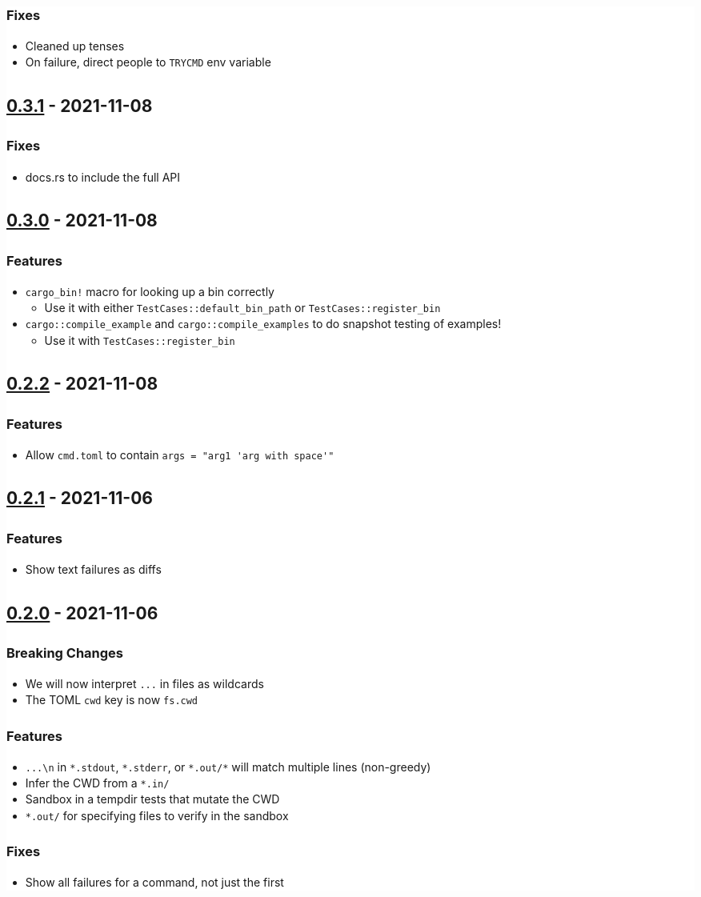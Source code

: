 ### Fixes

- Cleaned up tenses
- On failure, direct people to `TRYCMD` env variable

## [0.3.1] - 2021-11-08

### Fixes

- docs.rs to include the full API

## [0.3.0] - 2021-11-08

### Features

- `cargo_bin!` macro for looking up a bin correctly
  - Use it with either `TestCases::default_bin_path` or `TestCases::register_bin`
- `cargo::compile_example` and `cargo::compile_examples` to do snapshot testing of examples!
  - Use it with `TestCases::register_bin`

## [0.2.2] - 2021-11-08

### Features

- Allow `cmd.toml` to contain `args = "arg1 'arg with space'"`

## [0.2.1] - 2021-11-06

### Features

- Show text failures as diffs

## [0.2.0] - 2021-11-06

### Breaking Changes

- We will now interpret `...` in files as wildcards
- The TOML `cwd` key is now `fs.cwd`

### Features

- `...\n` in `*.stdout`, `*.stderr`, or `*.out/*` will match multiple lines (non-greedy) 
- Infer the CWD from a `*.in/`
- Sandbox in a tempdir tests that mutate the CWD
- `*.out/` for specifying files to verify in the sandbox

### Fixes

- Show all failures for a command, not just the first


[Unreleased]: https://github.com/assert-rs/trycmd/compare/trycmd-v0.15.7...HEAD
[0.15.7]: https://github.com/assert-rs/trycmd/compare/trycmd-v0.15.6...trycmd-v0.15.7
[0.15.6]: https://github.com/assert-rs/trycmd/compare/trycmd-v0.15.5...trycmd-v0.15.6
[0.15.5]: https://github.com/assert-rs/trycmd/compare/trycmd-v0.15.4...trycmd-v0.15.5
[0.15.4]: https://github.com/assert-rs/trycmd/compare/trycmd-v0.15.3...trycmd-v0.15.4
[0.15.3]: https://github.com/assert-rs/trycmd/compare/v0.15.2...trycmd-v0.15.3
[0.15.2]: https://github.com/assert-rs/trycmd/compare/v0.15.1...v0.15.2
[0.15.1]: https://github.com/assert-rs/trycmd/compare/v0.15.0...v0.15.1
[0.15.0]: https://github.com/assert-rs/trycmd/compare/v0.14.21...v0.15.0
[0.14.21]: https://github.com/assert-rs/trycmd/compare/v0.14.20...v0.14.21
[0.14.20]: https://github.com/assert-rs/trycmd/compare/v0.14.19...v0.14.20
[0.14.19]: https://github.com/assert-rs/trycmd/compare/v0.14.18...v0.14.19
[0.14.18]: https://github.com/assert-rs/trycmd/compare/v0.14.17...v0.14.18
[0.14.17]: https://github.com/assert-rs/trycmd/compare/v0.14.16...v0.14.17
[0.14.16]: https://github.com/assert-rs/trycmd/compare/v0.14.15...v0.14.16
[0.14.15]: https://github.com/assert-rs/trycmd/compare/v0.14.14...v0.14.15
[0.14.14]: https://github.com/assert-rs/trycmd/compare/v0.14.13...v0.14.14
[0.14.13]: https://github.com/assert-rs/trycmd/compare/v0.14.12...v0.14.13
[0.14.12]: https://github.com/assert-rs/trycmd/compare/v0.14.11...v0.14.12
[0.14.11]: https://github.com/assert-rs/trycmd/compare/v0.14.10...v0.14.11
[0.14.10]: https://github.com/assert-rs/trycmd/compare/v0.14.9...v0.14.10
[0.14.9]: https://github.com/assert-rs/trycmd/compare/v0.14.8...v0.14.9
[0.14.8]: https://github.com/assert-rs/trycmd/compare/v0.14.7...v0.14.8
[0.14.7]: https://github.com/assert-rs/trycmd/compare/v0.14.6...v0.14.7
[0.14.6]: https://github.com/assert-rs/trycmd/compare/v0.14.5...v0.14.6
[0.14.5]: https://github.com/assert-rs/trycmd/compare/v0.14.4...v0.14.5
[0.14.4]: https://github.com/assert-rs/trycmd/compare/v0.14.3...v0.14.4
[0.14.3]: https://github.com/assert-rs/trycmd/compare/v0.14.2...v0.14.3
[0.14.2]: https://github.com/assert-rs/trycmd/compare/v0.14.1...v0.14.2
[0.14.1]: https://github.com/assert-rs/trycmd/compare/v0.14.0...v0.14.1
[0.14.0]: https://github.com/assert-rs/trycmd/compare/v0.13.7...v0.14.0
[0.13.7]: https://github.com/assert-rs/trycmd/compare/v0.13.6...v0.13.7
[0.13.6]: https://github.com/assert-rs/trycmd/compare/v0.13.5...v0.13.6
[0.13.5]: https://github.com/assert-rs/trycmd/compare/v0.13.4...v0.13.5
[0.13.4]: https://github.com/assert-rs/trycmd/compare/v0.13.3...v0.13.4
[0.13.3]: https://github.com/assert-rs/trycmd/compare/v0.13.2...v0.13.3
[0.13.2]: https://github.com/assert-rs/trycmd/compare/v0.13.1...v0.13.2
[0.13.1]: https://github.com/assert-rs/trycmd/compare/v0.13.0...v0.13.1
[0.13.0]: https://github.com/assert-rs/trycmd/compare/v0.12.2...v0.13.0
[0.12.2]: https://github.com/assert-rs/trycmd/compare/v0.12.1...v0.12.2
[0.12.1]: https://github.com/assert-rs/trycmd/compare/v0.12.0...v0.12.1
[0.12.0]: https://github.com/assert-rs/trycmd/compare/v0.11.1...v0.12.0
[0.11.1]: https://github.com/assert-rs/trycmd/compare/v0.11.0...v0.11.1
[0.11.0]: https://github.com/assert-rs/trycmd/compare/v0.10.0...v0.11.0
[0.10.0]: https://github.com/assert-rs/trycmd/compare/v0.9.1...v0.10.0
[0.9.1]: https://github.com/assert-rs/trycmd/compare/v0.9.0...v0.9.1
[0.9.0]: https://github.com/assert-rs/trycmd/compare/v0.8.3...v0.9.0
[0.8.3]: https://github.com/assert-rs/trycmd/compare/v0.8.2...v0.8.3
[0.8.2]: https://github.com/assert-rs/trycmd/compare/v0.8.1...v0.8.2
[0.8.1]: https://github.com/assert-rs/trycmd/compare/v0.8.0...v0.8.1
[0.8.0]: https://github.com/assert-rs/trycmd/compare/v0.7.0...v0.8.0
[0.7.0]: https://github.com/assert-rs/trycmd/compare/v0.6.0...v0.7.0
[0.6.0]: https://github.com/assert-rs/trycmd/compare/v0.5.1...v0.6.0
[0.5.1]: https://github.com/assert-rs/trycmd/compare/v0.5.0...v0.5.1
[0.5.0]: https://github.com/assert-rs/trycmd/compare/v0.4.2...v0.5.0
[0.4.2]: https://github.com/assert-rs/trycmd/compare/v0.4.1...v0.4.2
[0.4.1]: https://github.com/assert-rs/trycmd/compare/v0.4.0...v0.4.1
[0.4.0]: https://github.com/assert-rs/trycmd/compare/v0.3.1...v0.4.0
[0.3.1]: https://github.com/assert-rs/trycmd/compare/v0.3.0...v0.3.1
[0.3.0]: https://github.com/assert-rs/trycmd/compare/v0.2.2...v0.3.0
[0.2.2]: https://github.com/assert-rs/trycmd/compare/v0.2.1...v0.2.2
[0.2.1]: https://github.com/assert-rs/trycmd/compare/v0.2.0...v0.2.1
[0.2.0]: https://github.com/assert-rs/trycmd/compare/v0.1.1...v0.2.0
[0.1.1]: https://github.com/assert-rs/assert_cmd/compare/v0.1.0...v0.1.1
[0.1.0]: https://github.com/assert-rs/assert_cmd/compare/5ed8849...v0.1.0